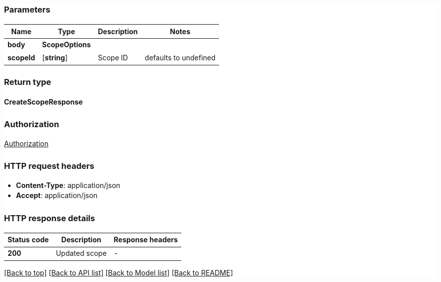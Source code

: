 
### Parameters

Name | Type | Description  | Notes
------------- | ------------- | ------------- | -------------
 **body** | **ScopeOptions**|  |
 **scopeId** | [**string**] | Scope ID | defaults to undefined


### Return type

**CreateScopeResponse**

### Authorization

[Authorization](README.md#Authorization)

### HTTP request headers

 - **Content-Type**: application/json
 - **Accept**: application/json


### HTTP response details
| Status code | Description | Response headers |
|-------------|-------------|------------------|
**200** | Updated scope |  -  |

[[Back to top]](#) [[Back to API list]](README.md#documentation-for-api-endpoints) [[Back to Model list]](README.md#documentation-for-models) [[Back to README]](README.md)


